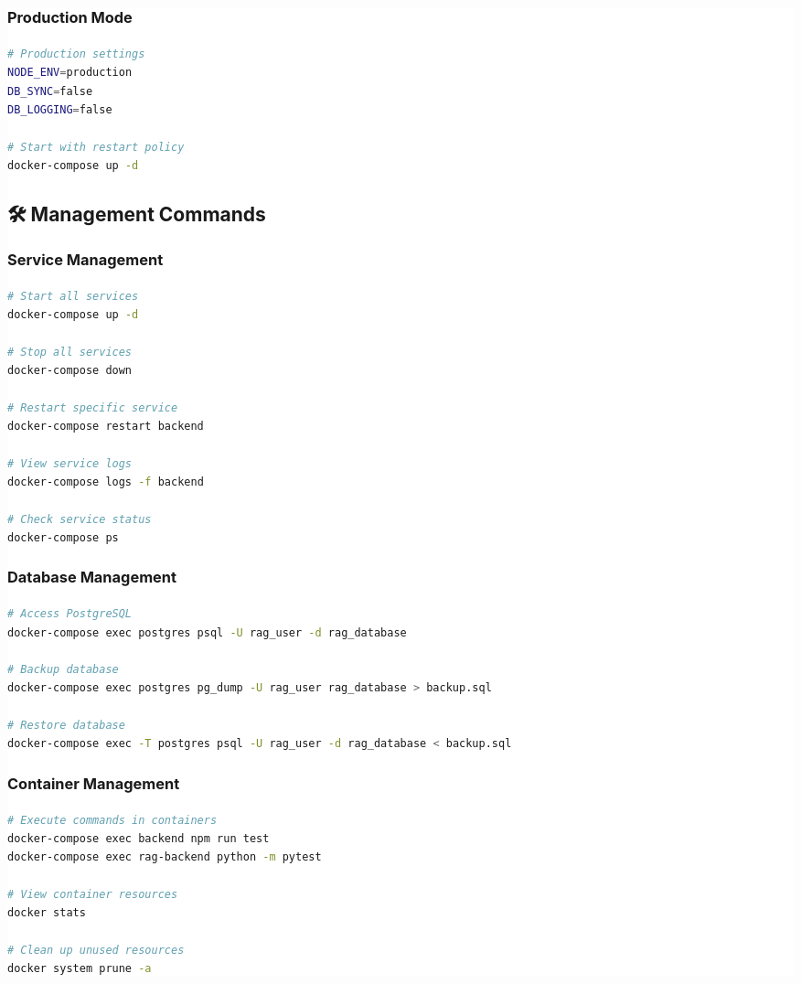 ### Production Mode
```bash
# Production settings
NODE_ENV=production
DB_SYNC=false
DB_LOGGING=false

# Start with restart policy
docker-compose up -d
```

## 🛠️ Management Commands

### Service Management
```bash
# Start all services
docker-compose up -d

# Stop all services
docker-compose down

# Restart specific service
docker-compose restart backend

# View service logs
docker-compose logs -f backend

# Check service status
docker-compose ps
```

### Database Management
```bash
# Access PostgreSQL
docker-compose exec postgres psql -U rag_user -d rag_database

# Backup database
docker-compose exec postgres pg_dump -U rag_user rag_database > backup.sql

# Restore database
docker-compose exec -T postgres psql -U rag_user -d rag_database < backup.sql
```

### Container Management
```bash
# Execute commands in containers
docker-compose exec backend npm run test
docker-compose exec rag-backend python -m pytest

# View container resources
docker stats

# Clean up unused resources
docker system prune -a
```
